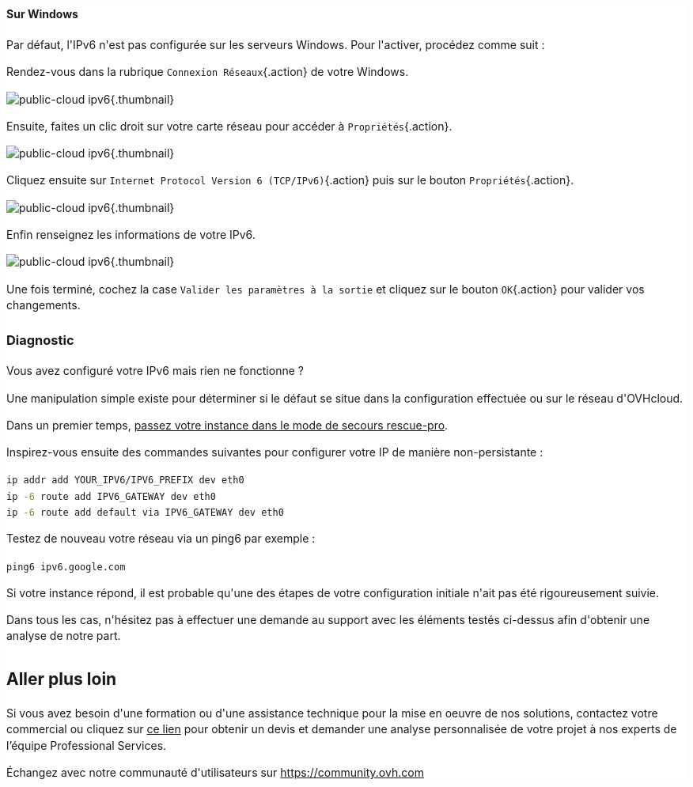 #### Sur Windows

Par défaut, l'IPv6 n'est pas configurée sur les serveurs Windows. Pour l'activer, procédez comme suit :

Rendez-vous dans la rubrique `Connexion Réseaux`{.action} de votre Windows.

![public-cloud ipv6](images/pcipv63.png){.thumbnail}

Ensuite, faites un clic droit sur votre carte réseau pour accéder à `Propriétés`{.action}.

![public-cloud ipv6](images/pcipv64.png){.thumbnail}

Cliquez ensuite sur `Internet Protocol Version 6 (TCP/IPv6)`{.action} puis sur le bouton `Propriétés`{.action}.

![public-cloud ipv6](images/pcipv65.png){.thumbnail}

Enfin renseignez les informations de votre IPv6.

![public-cloud ipv6](images/pcipv66.png){.thumbnail}

Une fois terminé, cochez la case `Valider les paramètres à la sortie` et cliquez sur le bouton `OK`{.action} pour valider vos changements.

### Diagnostic

Vous avez configuré votre IPv6 mais rien ne fonctionne ? 

Une manipulation simple existe pour déterminer si le défaut se situe dans la configuration effectuée ou sur le réseau d'OVHcloud.

Dans un premier temps, [passez votre instance dans le mode de secours rescue-pro](/pages/public_cloud/compute/put_an_instance_in_rescue_mode).

Inspirez-vous ensuite des commandes suivantes pour configurer votre IP de manière non-persistante :

```bash
ip addr add YOUR_IPV6/IPV6_PREFIX dev eth0
ip -6 route add IPV6_GATEWAY dev eth0
ip -6 route add default via IPV6_GATEWAY dev eth0
```

Testez de nouveau votre réseau via un ping6 par exemple :

```bash
ping6 ipv6.google.com
```
Si votre instance répond, il est probable qu'une des étapes de votre configuration initiale n'ait pas été rigoureusement suivie.

Dans tous les cas, n'hésitez pas à effectuer une demande au support avec les éléments testés ci-dessus afin d'obtenir une analyse de notre part.

## Aller plus loin

Si vous avez besoin d'une formation ou d'une assistance technique pour la mise en oeuvre de nos solutions, contactez votre commercial ou cliquez sur [ce lien](https://www.ovhcloud.com/fr-ca/professional-services/) pour obtenir un devis et demander une analyse personnalisée de votre projet à nos experts de l’équipe Professional Services. 

Échangez avec notre communauté d'utilisateurs sur <https://community.ovh.com>
